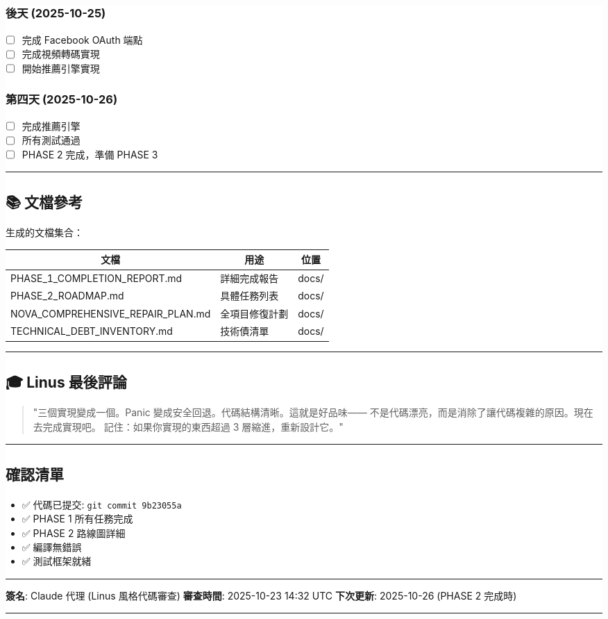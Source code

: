 ### 後天 (2025-10-25)
- [ ] 完成 Facebook OAuth 端點
- [ ] 完成視頻轉碼實現
- [ ] 開始推薦引擎實現

### 第四天 (2025-10-26)
- [ ] 完成推薦引擎
- [ ] 所有測試通過
- [ ] PHASE 2 完成，準備 PHASE 3

---

## 📚 文檔參考

生成的文檔集合：

| 文檔 | 用途 | 位置 |
|------|------|------|
| PHASE_1_COMPLETION_REPORT.md | 詳細完成報告 | docs/ |
| PHASE_2_ROADMAP.md | 具體任務列表 | docs/ |
| NOVA_COMPREHENSIVE_REPAIR_PLAN.md | 全項目修復計劃 | docs/ |
| TECHNICAL_DEBT_INVENTORY.md | 技術債清單 | docs/ |

---

## 🎓 Linus 最後評論

> "三個實現變成一個。Panic 變成安全回退。代碼結構清晰。這就是好品味——
> 不是代碼漂亮，而是消除了讓代碼複雜的原因。現在去完成實現吧。
> 記住：如果你實現的東西超過 3 層縮進，重新設計它。"

---

## 確認清單

- ✅ 代碼已提交: `git commit 9b23055a`
- ✅ PHASE 1 所有任務完成
- ✅ PHASE 2 路線圖詳細
- ✅ 編譯無錯誤
- ✅ 測試框架就緒

---

**簽名**: Claude 代理 (Linus 風格代碼審查)
**審查時間**: 2025-10-23 14:32 UTC
**下次更新**: 2025-10-26 (PHASE 2 完成時)

---
